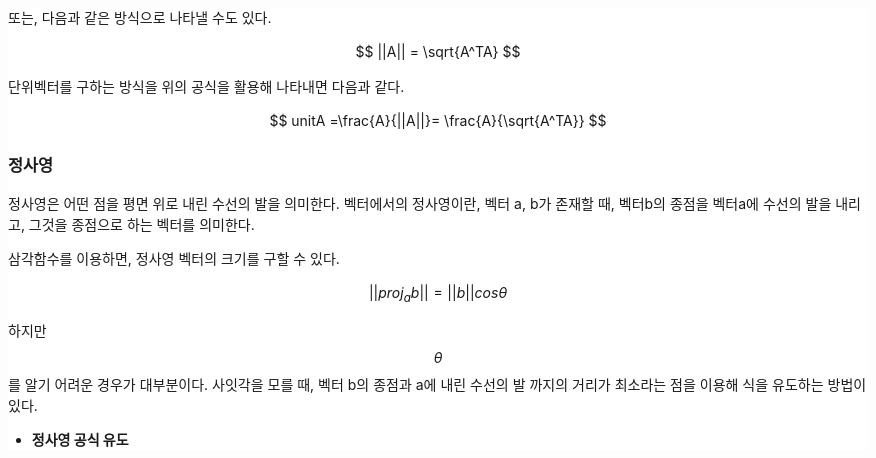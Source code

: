 또는, 다음과 같은 방식으로 나타낼 수도 있다.

$$
||A|| = \sqrt{A^TA}
$$

단위벡터를 구하는 방식을 위의 공식을 활용해 나타내면 다음과 같다.

$$
unitA =\frac{A}{||A||}= \frac{A}{\sqrt{A^TA}}
$$

### 정사영

정사영은 어떤 점을 평면 위로 내린 수선의 발을 의미한다. 벡터에서의 정사영이란, 벡터 a, b가 존재할 때, 벡터b의 종점을 벡터a에 수선의 발을 내리고, 그것을 종점으로 하는 벡터를 의미한다.

삼각함수를 이용하면, 정사영 벡터의 크기를 구할 수 있다.

$$
||proj_{a}b|| = ||b||cos\theta
$$

하지만 $$\theta$$를 알기 어려운 경우가 대부분이다. 사잇각을 모를 때, 벡터 b의 종점과 a에 내린 수선의 발 까지의 거리가 최소라는 점을 이용해 식을 유도하는 방법이 있다.

*   **정사영 공식 유도**
